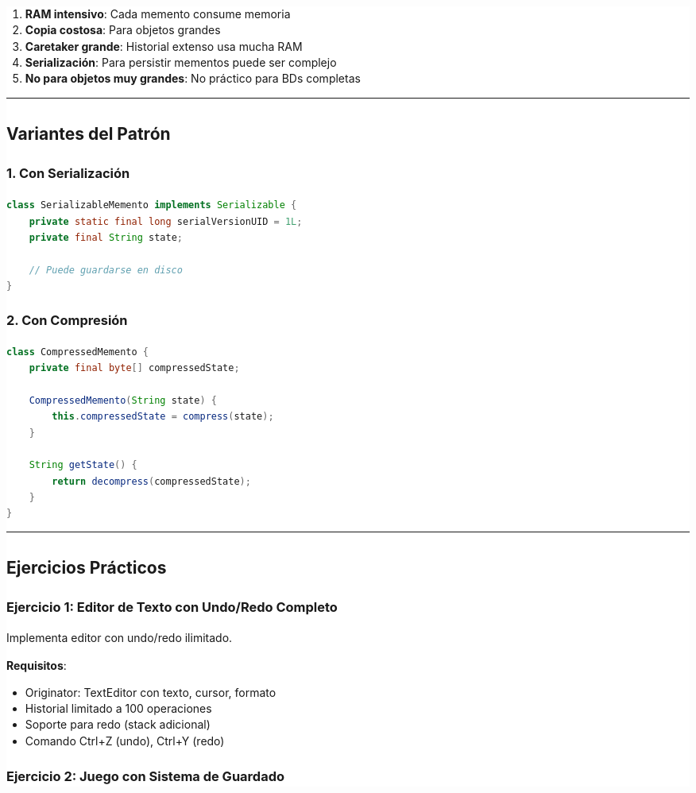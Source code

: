 1. **RAM intensivo**: Cada memento consume memoria
2. **Copia costosa**: Para objetos grandes
3. **Caretaker grande**: Historial extenso usa mucha RAM
4. **Serialización**: Para persistir mementos puede ser complejo
5. **No para objetos muy grandes**: No práctico para BDs completas

---

## Variantes del Patrón

### 1. Con Serialización

```java
class SerializableMemento implements Serializable {
    private static final long serialVersionUID = 1L;
    private final String state;
    
    // Puede guardarse en disco
}
```

### 2. Con Compresión

```java
class CompressedMemento {
    private final byte[] compressedState;
    
    CompressedMemento(String state) {
        this.compressedState = compress(state);
    }
    
    String getState() {
        return decompress(compressedState);
    }
}
```

---

## Ejercicios Prácticos

### Ejercicio 1: Editor de Texto con Undo/Redo Completo

Implementa editor con undo/redo ilimitado.

**Requisitos**:
- Originator: TextEditor con texto, cursor, formato
- Historial limitado a 100 operaciones
- Soporte para redo (stack adicional)
- Comando Ctrl+Z (undo), Ctrl+Y (redo)

### Ejercicio 2: Juego con Sistema de Guardado
